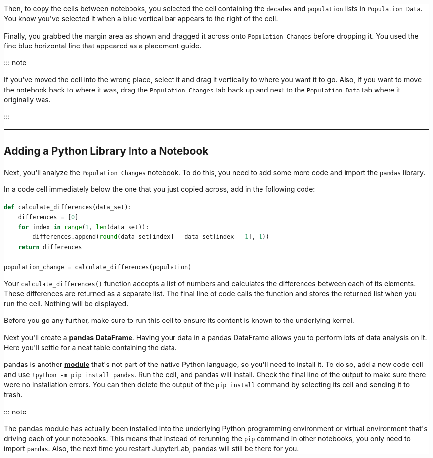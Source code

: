 Then, to copy the cells between notebooks, you selected the cell containing the `decades` and `population` lists in `Population Data`. You know you've selected it when a blue vertical bar appears to the right of the cell.

Finally, you grabbed the margin area as shown and dragged it across onto `Population Changes` before dropping it. You used the fine blue horizontal line that appeared as a placement guide.

::: note

If you've moved the cell into the wrong place, select it and drag it vertically to where you want it to go. Also, if you want to move the notebook back to where it was, drag the `Population Changes` tab back up and next to the `Population Data` tab where it originally was.

:::

---

## Adding a Python Library Into a Notebook

Next, you'll analyze the `Population Changes` notebook. To do this, you need to add some more code and import the [<FontIcon icon="fas fa-globe"/>`pandas`](https://realpython.com/learning-paths/pandas-data-science/) library.

In a code cell immediately below the one that you just copied across, add in the following code:

```py
def calculate_differences(data_set):
    differences = [0]
    for index in range(1, len(data_set)):
        differences.append(round(data_set[index] - data_set[index - 1], 1))
    return differences

population_change = calculate_differences(population)
```

Your `calculate_differences()` function accepts a list of numbers and calculates the differences between each of its elements. These differences are returned as a separate list. The final line of code calls the function and stores the returned list when you run the cell. Nothing will be displayed.

Before you go any further, make sure to run this cell to ensure its content is known to the underlying kernel.

Next you'll create a [**pandas DataFrame**](/realpython.com/pandas-dataframe.md). Having your data in a pandas DataFrame allows you to perform lots of data analysis on it. Here you'll settle for a neat table containing the data.

pandas is another [**module**](/realpython.com/python-modules-packages.md) that's not part of the native Python language, so you'll need to install it. To do so, add a new code cell and use `!python -m pip install pandas`. Run the cell, and pandas will install. Check the final line of the output to make sure there were no installation errors. You can then delete the output of the `pip install` command by selecting its cell and sending it to trash.

::: note

The pandas module has actually been installed into the underlying Python programming environment or virtual environment that's driving each of your notebooks. This means that instead of rerunning the `pip` command in other notebooks, you only need to import `pandas`. Also, the next time you restart JupyterLab, pandas will still be there for you.
